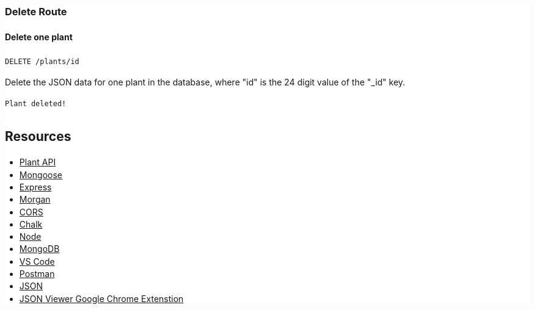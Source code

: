 

### Delete Route

#### Delete one plant

`DELETE /plants/id`

Delete the JSON data for one plant in the database, where "id" is the 24 digit value of the "_id" key.

```
Plant deleted!
```

## Resources
- [Plant API](https://perenual.com/docs/api)
- [Mongoose](https://mongoosejs.com/)
- [Express](https://expressjs.com/)
- [Morgan](https://github.com/expressjs/morgan)
- [CORS](https://developer.mozilla.org/en-US/docs/Web/HTTP/CORS)
- [Chalk](https://www.npmjs.com/package/chalk)
- [Node](https://nodejs.org/en)
- [MongoDB](https://www.mongodb.com/)
- [VS Code](https://code.visualstudio.com/)
- [Postman](https://www.postman.com/)
- [JSON](https://www.json.org/json-en.html)
- [JSON Viewer Google Chrome Extenstion](https://chrome.google.com/webstore/detail/json-viewer/gbmdgpbipfallnflgajpaliibnhdgobh?hl=en-US)